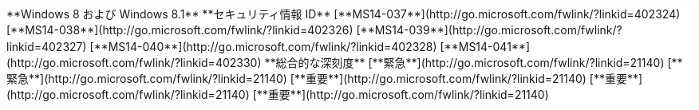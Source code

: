 </td>
</tr>
<tr>
<td style="border:1px solid black;" colspan="6">
**Windows 8 および Windows 8.1**

</td>
</tr>
<tr>
<td style="border:1px solid black;">
**セキュリティ情報 ID**

</td>
<td style="border:1px solid black;">
[**MS14-037**](http://go.microsoft.com/fwlink/?linkid=402324)

</td>
<td style="border:1px solid black;">
[**MS14-038**](http://go.microsoft.com/fwlink/?linkid=402326)

</td>
<td style="border:1px solid black;">
[**MS14-039**](http://go.microsoft.com/fwlink/?linkid=402327)

</td>
<td style="border:1px solid black;">
[**MS14-040**](http://go.microsoft.com/fwlink/?linkid=402328)

</td>
<td style="border:1px solid black;">
[**MS14-041**](http://go.microsoft.com/fwlink/?linkid=402330)

</td>
</tr>
<tr>
<td style="border:1px solid black;">
**総合的な深刻度**

</td>
<td style="border:1px solid black;">
[**緊急**](http://go.microsoft.com/fwlink/?linkid=21140)

</td>
<td style="border:1px solid black;">
[**緊急**](http://go.microsoft.com/fwlink/?linkid=21140)

</td>
<td style="border:1px solid black;">
[**重要**](http://go.microsoft.com/fwlink/?linkid=21140)

</td>
<td style="border:1px solid black;">
[**重要**](http://go.microsoft.com/fwlink/?linkid=21140)

</td>
<td style="border:1px solid black;">
[**重要**](http://go.microsoft.com/fwlink/?linkid=21140)
